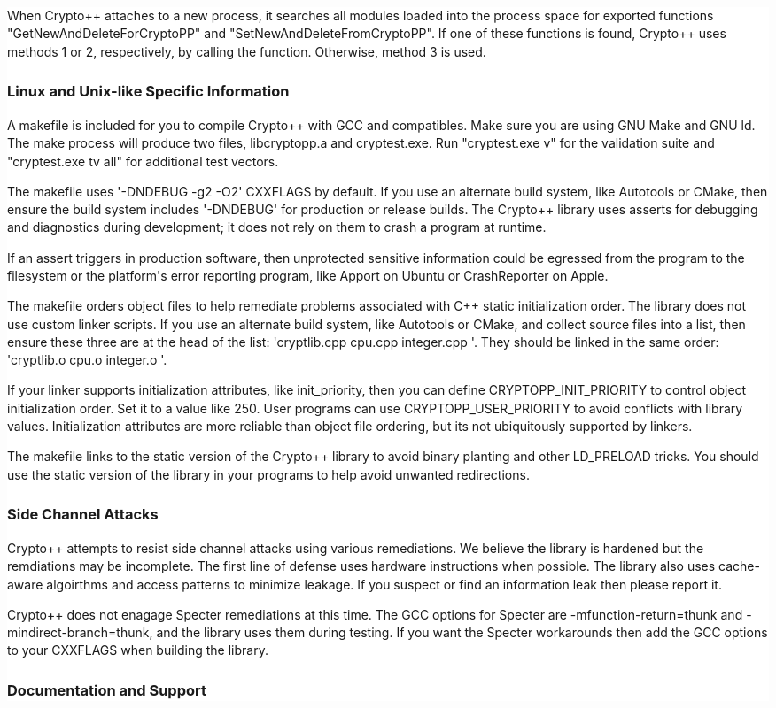 When Crypto++ attaches to a new process, it searches all modules loaded
into the process space for exported functions "GetNewAndDeleteForCryptoPP"
and "SetNewAndDeleteFromCryptoPP". If one of these functions is found,
Crypto++ uses methods 1 or 2, respectively, by calling the function.
Otherwise, method 3 is used.

### Linux and Unix-like Specific Information

A makefile is included for you to compile Crypto++ with GCC and compatibles.
Make sure you are using GNU Make and GNU ld. The make process will produce
two files, libcryptopp.a and cryptest.exe. Run "cryptest.exe v" for the
validation suite and "cryptest.exe tv all" for additional test vectors.

The makefile uses '-DNDEBUG -g2 -O2' CXXFLAGS by default. If you use an
alternate build system, like Autotools or CMake, then ensure the build system
includes '-DNDEBUG' for production or release builds. The Crypto++ library uses
asserts for debugging and diagnostics during development; it does not
rely on them to crash a program at runtime.

If an assert triggers in production software, then unprotected sensitive
information could be egressed from the program to the filesystem or the
platform's error reporting program, like Apport on Ubuntu or CrashReporter
on Apple.

The makefile orders object files to help remediate problems associated with
C++ static initialization order. The library does not use custom linker scripts.
If you use an alternate build system, like Autotools or CMake, and collect source
files into a list, then ensure these three are at the head of the list: 'cryptlib.cpp
cpu.cpp integer.cpp <other sources>'. They should be linked in the same order:
'cryptlib.o cpu.o integer.o <other objects>'.

If your linker supports initialization attributes, like init_priority, then you can
define CRYPTOPP_INIT_PRIORITY to control object initialization order. Set it to a
value like 250. User programs can use CRYPTOPP_USER_PRIORITY to avoid conflicts with
library values. Initialization attributes are more reliable than object file ordering,
but its not ubiquitously supported by linkers.

The makefile links to the static version of the Crypto++ library to avoid binary
planting and other LD_PRELOAD tricks. You should use the static version of the
library in your programs to help avoid unwanted redirections.

### Side Channel Attacks

Crypto++ attempts to resist side channel attacks using various remediations. We
believe the library is hardened but the remdiations may be incomplete. The first
line of defense uses hardware instructions when possible. The library also uses
cache-aware algoirthms and access patterns to minimize leakage. If you suspect
or find an information leak then please report it.

Crypto++ does not enagage Specter remediations at this time. The GCC options for
Specter are -mfunction-return=thunk and -mindirect-branch=thunk, and the library
uses them during testing. If you want the Specter workarounds then add the GCC
options to your CXXFLAGS when building the library.

### Documentation and Support
